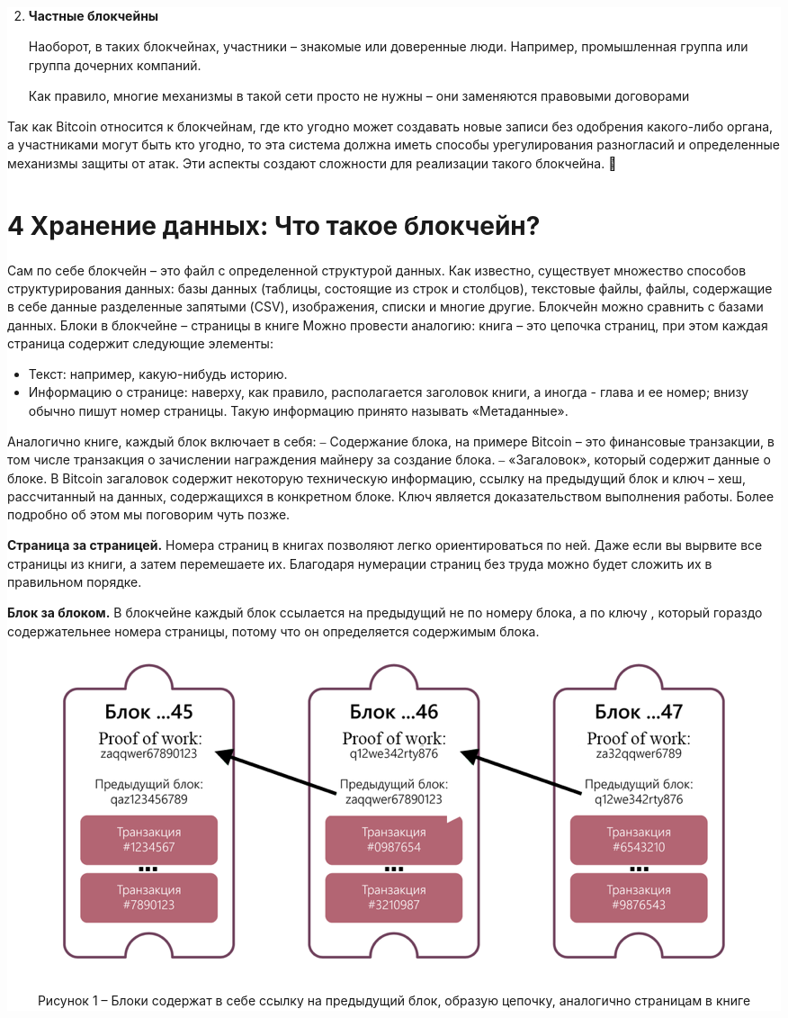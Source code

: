 2. **Частные блокчейны**

    Наоборот, в таких блокчейнах, участники – знакомые или доверенные люди. Например, промышленная группа или группа дочерних компаний.
    
    Как правило, многие механизмы в такой сети просто не нужны – они заменяются правовыми договорами

Так как Bitcoin относится к блокчейнам, где кто угодно может создавать новые записи без одобрения какого-либо органа, а участниками могут быть кто угодно, то эта система должна иметь способы урегулирования разногласий и определенные механизмы защиты от атак. Эти аспекты создают сложности для реализации такого блокчейна.


# 4 Хранение данных: Что такое блокчейн?

Сам по себе блокчейн – это файл с определенной структурой данных. Как известно, существует множество способов структурирования данных: базы данных (таблицы, состоящие из строк и столбцов), текстовые файлы, файлы, содержащие в себе данные разделенные запятыми (CSV), изображения, списки и многие другие. Блокчейн можно сравнить с базами данных.
Блоки в блокчейне – страницы в книге
Можно провести аналогию: книга – это цепочка страниц, при этом каждая страница содержит следующие элементы:
- Текст: например, какую-нибудь историю.
- Информацию о странице: наверху, как правило, располагается заголовок книги, а иногда - глава и ее номер; внизу обычно пишут номер страницы. Такую информацию принято называть «Метаданные».

Аналогично книге, каждый блок включает в себя:
⎯	Содержание блока, на примере Bitcoin – это финансовые транзакции, в том числе транзакция о зачислении награждения майнеру за создание блока.
⎯	«Загаловок», который содержит данные о блоке. В Bitcoin загаловок содержит некоторую техническую информацию, ссылку на предыдущий блок и ключ – хеш, рассчитанный на данных, содержащихся в конкретном блоке. Ключ является доказательством выполнения работы. Более подробно об этом мы поговорим чуть позже.

**Страница за страницей.** Номера страниц в книгах позволяют легко ориентироваться по ней. Даже если вы вырвите все страницы из книги, а затем перемешаете их. Благодаря нумерации страниц без труда можно будет сложить их в правильном порядке.

**Блок за блоком.** В блокчейне каждый блок ссылается на предыдущий не по номеру блока, а по ключу , который гораздо содержательнее номера страницы, потому что он определяется содержимым блока.

<p align="center">
  <img src="/img/img1.png" alt="Рисунок 1"/>
</p>
<p align="center">
  Рисунок 1 – Блоки содержат в себе ссылку на предыдущий блок, образую цепочку, аналогично страницам в книге
</p>